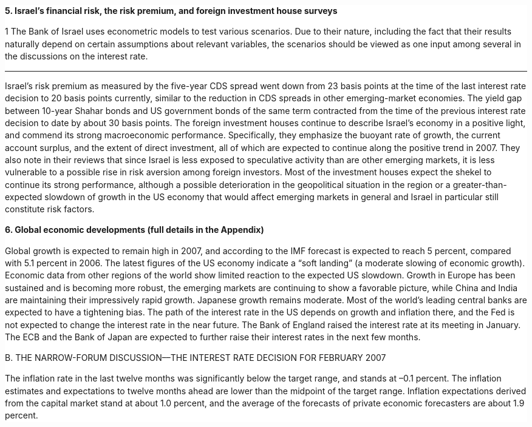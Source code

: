**5. Israel’s financial risk, the risk premium, and foreign investment house surveys**

1 The Bank of Israel uses econometric models to test various scenarios. Due to their nature, including the fact that
their results naturally depend on certain assumptions about relevant variables, the scenarios should be viewed as
one input among several in the discussions on the interest rate.


-----

Israel’s risk premium as measured by the five-year CDS spread went down from 23
basis points at the time of the last interest rate decision to 20 basis points currently,
similar to the reduction in CDS spreads in other emerging-market economies. The
yield gap between 10-year Shahar bonds and US government bonds of the same term
contracted from the time of the previous interest rate decision to date by about 30
basis points.
The foreign investment houses continue to describe Israel’s economy in a
positive light, and commend its strong macroeconomic performance. Specifically,
they emphasize the buoyant rate of growth, the current account surplus, and the extent
of direct investment, all of which are expected to continue along the positive trend in
2007. They also note in their reviews that since Israel is less exposed to speculative
activity than are other emerging markets, it is less vulnerable to a possible rise in risk
aversion among foreign investors.
Most of the investment houses expect the shekel to continue its strong
performance, although a possible deterioration in the geopolitical situation in the
region or a greater-than-expected slowdown of growth in the US economy that would
affect emerging markets in general and Israel in particular still constitute risk factors.

**6. Global economic developments (full details in the Appendix)**

Global growth is expected to remain high in 2007, and according to the IMF forecast
is expected to reach 5 percent, compared with 5.1 percent in 2006. The latest figures
of the US economy indicate a “soft landing” (a moderate slowing of economic
growth).
Economic data from other regions of the world show limited reaction to the
expected US slowdown. Growth in Europe has been sustained and is becoming more
robust, the emerging markets are continuing to show a favorable picture, while China
and India are maintaining their impressively rapid growth. Japanese growth remains
moderate.
Most of the world’s leading central banks are expected to have a tightening bias.
The path of the interest rate in the US depends on growth and inflation there, and the
Fed is not expected to change the interest rate in the near future. The Bank of England
raised the interest rate at its meeting in January. The ECB and the Bank of Japan are
expected to further raise their interest rates in the next few months.

B. THE NARROW-FORUM DISCUSSION––THE INTEREST RATE DECISION
FOR FEBRUARY 2007

The inflation rate in the last twelve months was significantly below the target range,
and stands at –0.1 percent. The inflation estimates and expectations to twelve months
ahead are lower than the midpoint of the target range. Inflation expectations derived
from the capital market stand at about 1.0 percent, and the average of the forecasts of
private economic forecasters are about 1.9 percent.
